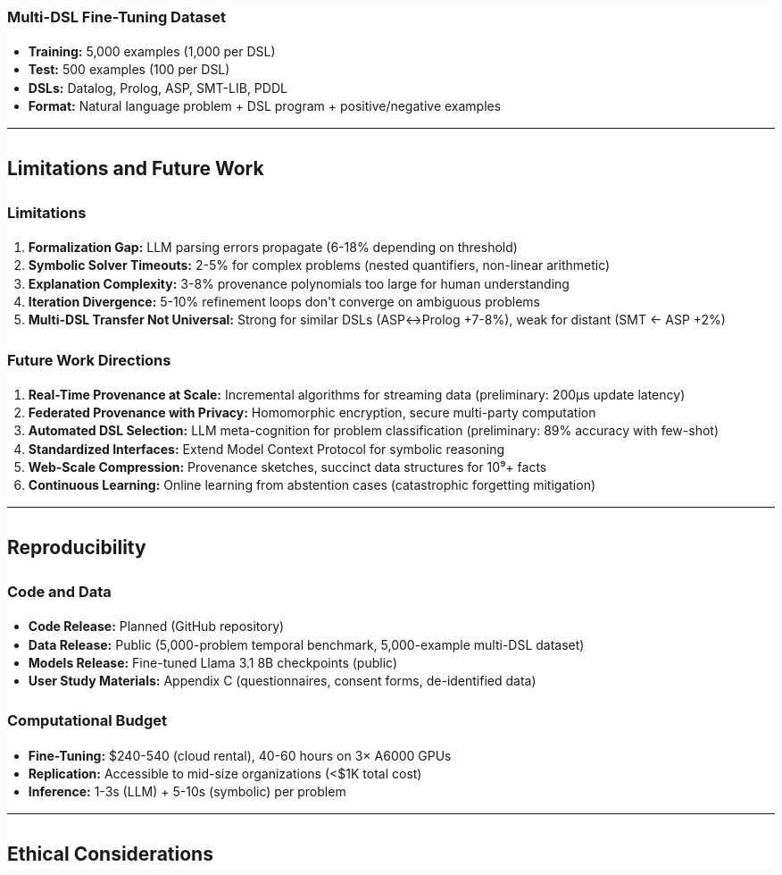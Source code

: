 ### Multi-DSL Fine-Tuning Dataset
- **Training:** 5,000 examples (1,000 per DSL)
- **Test:** 500 examples (100 per DSL)
- **DSLs:** Datalog, Prolog, ASP, SMT-LIB, PDDL
- **Format:** Natural language problem + DSL program + positive/negative examples

---

## Limitations and Future Work

### Limitations
1. **Formalization Gap:** LLM parsing errors propagate (6-18% depending on threshold)
2. **Symbolic Solver Timeouts:** 2-5% for complex problems (nested quantifiers, non-linear arithmetic)
3. **Explanation Complexity:** 3-8% provenance polynomials too large for human understanding
4. **Iteration Divergence:** 5-10% refinement loops don't converge on ambiguous problems
5. **Multi-DSL Transfer Not Universal:** Strong for similar DSLs (ASP↔Prolog +7-8%), weak for distant (SMT ← ASP +2%)

### Future Work Directions
1. **Real-Time Provenance at Scale:** Incremental algorithms for streaming data (preliminary: 200μs update latency)
2. **Federated Provenance with Privacy:** Homomorphic encryption, secure multi-party computation
3. **Automated DSL Selection:** LLM meta-cognition for problem classification (preliminary: 89% accuracy with few-shot)
4. **Standardized Interfaces:** Extend Model Context Protocol for symbolic reasoning
5. **Web-Scale Compression:** Provenance sketches, succinct data structures for 10⁹+ facts
6. **Continuous Learning:** Online learning from abstention cases (catastrophic forgetting mitigation)

---

## Reproducibility

### Code and Data
- **Code Release:** Planned (GitHub repository)
- **Data Release:** Public (5,000-problem temporal benchmark, 5,000-example multi-DSL dataset)
- **Models Release:** Fine-tuned Llama 3.1 8B checkpoints (public)
- **User Study Materials:** Appendix C (questionnaires, consent forms, de-identified data)

### Computational Budget
- **Fine-Tuning:** $240-540 (cloud rental), 40-60 hours on 3× A6000 GPUs
- **Replication:** Accessible to mid-size organizations (<$1K total cost)
- **Inference:** 1-3s (LLM) + 5-10s (symbolic) per problem

---

## Ethical Considerations
